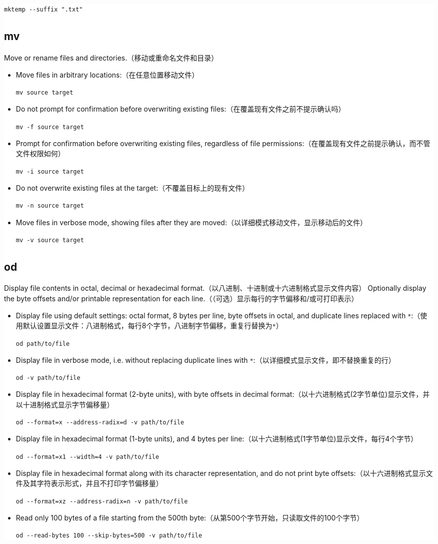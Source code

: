   `mktemp --suffix ".txt"`

## mv

Move or rename files and directories.（移动或重命名文件和目录）

- Move files in arbitrary locations:（在任意位置移动文件）

  `mv source target`

- Do not prompt for confirmation before overwriting existing files:（在覆盖现有文件之前不提示确认吗）

  `mv -f source target`

- Prompt for confirmation before overwriting existing files, regardless of file permissions:（在覆盖现有文件之前提示确认，而不管文件权限如何）

  `mv -i source target`

- Do not overwrite existing files at the target:（不覆盖目标上的现有文件）

  `mv -n source target`

- Move files in verbose mode, showing files after they are moved:（以详细模式移动文件，显示移动后的文件）

  `mv -v source target`

## od

Display file contents in octal, decimal or hexadecimal format.（以八进制、十进制或十六进制格式显示文件内容）
Optionally display the byte offsets and/or printable representation for each line.（（可选）显示每行的字节偏移和/或可打印表示）

- Display file using default settings: octal format, 8 bytes per line, byte offsets in octal, and duplicate lines replaced with `*`:（使用默认设置显示文件：八进制格式，每行8个字节，八进制字节偏移，重复行替换为`*`）

  `od path/to/file`

- Display file in verbose mode, i.e. without replacing duplicate lines with `*`:（以详细模式显示文件，即不替换重复的行）

  `od -v path/to/file`

- Display file in hexadecimal format (2-byte units), with byte offsets in decimal format:（以十六进制格式(2字节单位)显示文件，并以十进制格式显示字节偏移量）

  `od --format=x --address-radix=d -v path/to/file`

- Display file in hexadecimal format (1-byte units), and 4 bytes per line:（以十六进制格式(1字节单位)显示文件，每行4个字节）

  `od --format=x1 --width=4 -v path/to/file`

- Display file in hexadecimal format along with its character representation, and do not print byte offsets:（以十六进制格式显示文件及其字符表示形式，并且不打印字节偏移量）

  `od --format=xz --address-radix=n -v path/to/file`

- Read only 100 bytes of a file starting from the 500th byte:（从第500个字节开始，只读取文件的100个字节）

  `od --read-bytes 100 --skip-bytes=500 -v path/to/file`
